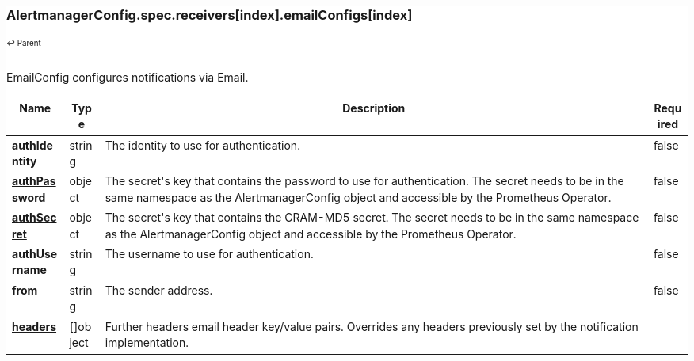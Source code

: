 
### AlertmanagerConfig.spec.receivers[index].emailConfigs[index]
<sup><sup>[↩ Parent](#alertmanagerconfigspecreceiversindex)</sup></sup>



EmailConfig configures notifications via Email.

<table>
    <thead>
        <tr>
            <th>Name</th>
            <th>Type</th>
            <th>Description</th>
            <th>Required</th>
        </tr>
    </thead>
    <tbody><tr>
        <td><b>authIdentity</b></td>
        <td>string</td>
        <td>
          The identity to use for authentication.<br/>
        </td>
        <td>false</td>
      </tr><tr>
        <td><b><a href="#alertmanagerconfigspecreceiversindexemailconfigsindexauthpassword">authPassword</a></b></td>
        <td>object</td>
        <td>
          The secret's key that contains the password to use for authentication. The secret needs to be in the same namespace as the AlertmanagerConfig object and accessible by the Prometheus Operator.<br/>
        </td>
        <td>false</td>
      </tr><tr>
        <td><b><a href="#alertmanagerconfigspecreceiversindexemailconfigsindexauthsecret">authSecret</a></b></td>
        <td>object</td>
        <td>
          The secret's key that contains the CRAM-MD5 secret. The secret needs to be in the same namespace as the AlertmanagerConfig object and accessible by the Prometheus Operator.<br/>
        </td>
        <td>false</td>
      </tr><tr>
        <td><b>authUsername</b></td>
        <td>string</td>
        <td>
          The username to use for authentication.<br/>
        </td>
        <td>false</td>
      </tr><tr>
        <td><b>from</b></td>
        <td>string</td>
        <td>
          The sender address.<br/>
        </td>
        <td>false</td>
      </tr><tr>
        <td><b><a href="#alertmanagerconfigspecreceiversindexemailconfigsindexheadersindex">headers</a></b></td>
        <td>[]object</td>
        <td>
          Further headers email header key/value pairs. Overrides any headers previously set by the notification implementation.<br/>
        </td>